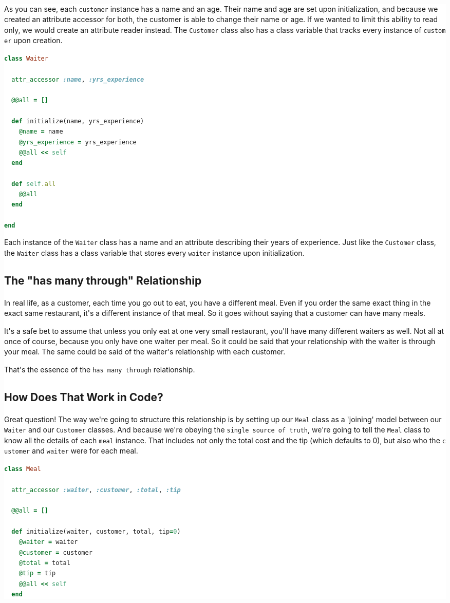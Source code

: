 As you can see, each `customer` instance has a name and an age. Their name and age are set upon initialization, and because we created an attribute accessor for both, the customer is able to change their name or age. If we wanted to limit this ability to read only, we would create an attribute reader instead. The `Customer` class also has a class variable that tracks every instance of `customer` upon creation.

```ruby
class Waiter

  attr_accessor :name, :yrs_experience

  @@all = []

  def initialize(name, yrs_experience)
    @name = name
    @yrs_experience = yrs_experience
    @@all << self
  end

  def self.all
    @@all
  end

end
```

Each instance of the `Waiter` class has a name and an attribute describing their years of experience. Just like the `Customer` class, the `Waiter` class has a class variable that stores every `waiter` instance upon initialization.

## The "has many through" Relationship

In real life, as a customer, each time you go out to eat, you have a different meal. Even if you order the same exact thing in the exact same restaurant, it's a different instance of that meal. So it goes without saying that a customer can have many meals.

It's a safe bet to assume that unless you only eat at one very small restaurant, you'll have many different waiters as well. Not all at once of course, because you only have one waiter per meal. So it could be said that your relationship with the waiter is through your meal. The same could be said of the waiter's relationship with each customer.

That's the essence of the `has many through` relationship.

## How Does That Work in Code?

Great question! The way we're going to structure this relationship is by setting up our `Meal` class as a 'joining' model between our `Waiter` and our `Customer` classes. And because we're obeying the `single source of truth`, we're going to tell the `Meal` class to know all the details of each `meal` instance. That includes not only the total cost and the tip (which defaults to 0), but also who the `customer` and `waiter` were for each meal.

```ruby
class Meal

  attr_accessor :waiter, :customer, :total, :tip

  @@all = []

  def initialize(waiter, customer, total, tip=0)
    @waiter = waiter
    @customer = customer
    @total = total
    @tip = tip
    @@all << self
  end

```